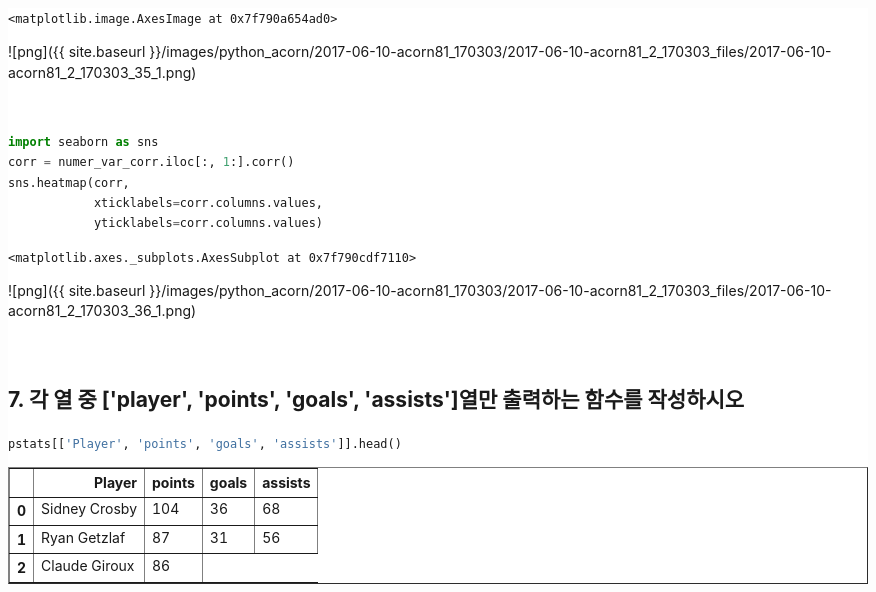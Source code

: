 


    <matplotlib.image.AxesImage at 0x7f790a654ad0>




![png]({{ site.baseurl }}/images/python_acorn/2017-06-10-acorn81_170303/2017-06-10-acorn81_2_170303_files/2017-06-10-acorn81_2_170303_35_1.png)

<br>

```python
import seaborn as sns
corr = numer_var_corr.iloc[:, 1:].corr()
sns.heatmap(corr,
            xticklabels=corr.columns.values,
            yticklabels=corr.columns.values)
```




    <matplotlib.axes._subplots.AxesSubplot at 0x7f790cdf7110>




![png]({{ site.baseurl }}/images/python_acorn/2017-06-10-acorn81_170303/2017-06-10-acorn81_2_170303_files/2017-06-10-acorn81_2_170303_36_1.png)

<br>

## 7. 각 열 중 ['player', 'points', 'goals', 'assists']열만 출력하는 함수를 작성하시오


```python
pstats[['Player', 'points', 'goals', 'assists']].head()
```




<div>
<table border="1" class="dataframe">
  <thead>
    <tr style="text-align: right;">
      <th></th>
      <th>Player</th>
      <th>points</th>
      <th>goals</th>
      <th>assists</th>
    </tr>
  </thead>
  <tbody>
    <tr>
      <th>0</th>
      <td>Sidney Crosby</td>
      <td>104</td>
      <td>36</td>
      <td>68</td>
    </tr>
    <tr>
      <th>1</th>
      <td>Ryan Getzlaf</td>
      <td>87</td>
      <td>31</td>
      <td>56</td>
    </tr>
    <tr>
      <th>2</th>
      <td>Claude Giroux</td>
      <td>86</td>